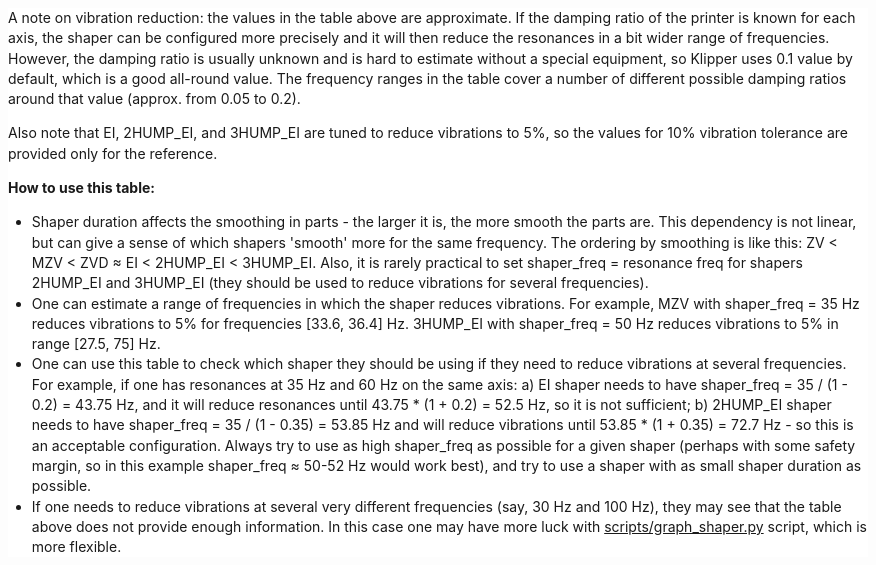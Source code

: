 A note on vibration reduction: the values in the table above are approximate. If
the damping ratio of the printer is known for each axis, the shaper can be
configured more precisely and it will then reduce the resonances in a bit wider
range of frequencies. However, the damping ratio is usually unknown and is hard
to estimate without a special equipment, so Klipper uses 0.1 value by default,
which is a good all-round value. The frequency ranges in the table cover a
number of different possible damping ratios around that value (approx. from 0.05
to 0.2).

Also note that EI, 2HUMP_EI, and 3HUMP_EI are tuned to reduce vibrations to 5%,
so the values for 10% vibration tolerance are provided only for the reference.

**How to use this table:**

- Shaper duration affects the smoothing in parts - the larger it is, the more
  smooth the parts are. This dependency is not linear, but can give a sense of
  which shapers 'smooth' more for the same frequency. The ordering by smoothing
  is like this: ZV \< MZV \< ZVD ≈ EI \< 2HUMP_EI \< 3HUMP_EI. Also, it is
  rarely practical to set shaper_freq = resonance freq for shapers 2HUMP_EI and
  3HUMP_EI (they should be used to reduce vibrations for several frequencies).
- One can estimate a range of frequencies in which the shaper reduces
  vibrations. For example, MZV with shaper_freq = 35 Hz reduces vibrations to 5%
  for frequencies \[33.6, 36.4\] Hz. 3HUMP_EI with shaper_freq = 50 Hz reduces
  vibrations to 5% in range \[27.5, 75\] Hz.
- One can use this table to check which shaper they should be using if they need
  to reduce vibrations at several frequencies. For example, if one has
  resonances at 35 Hz and 60 Hz on the same axis: a) EI shaper needs to have
  shaper_freq = 35 / (1 - 0.2) = 43.75 Hz, and it will reduce resonances until
  43.75 * (1 + 0.2) = 52.5 Hz, so it is not sufficient; b) 2HUMP_EI shaper needs
  to have shaper_freq = 35 / (1 - 0.35) = 53.85 Hz and will reduce vibrations
  until 53.85 * (1 + 0.35) = 72.7 Hz - so this is an acceptable configuration.
  Always try to use as high shaper_freq as possible for a given shaper (perhaps
  with some safety margin, so in this example shaper_freq ≈ 50-52 Hz would work
  best), and try to use a shaper with as small shaper duration as possible.
- If one needs to reduce vibrations at several very different frequencies (say,
  30 Hz and 100 Hz), they may see that the table above does not provide enough
  information. In this case one may have more luck with
  [scripts/graph_shaper.py](../scripts/graph_shaper.py) script, which is more
  flexible.
